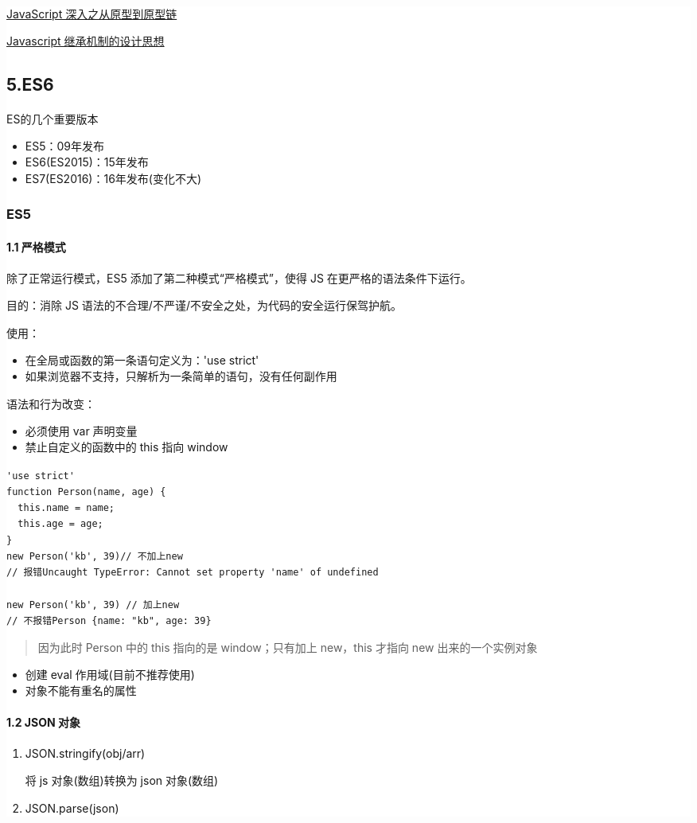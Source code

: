 [JavaScript 深入之从原型到原型链](https://segmentfault.com/a/1190000008959943)

[Javascript 继承机制的设计思想](http://www.ruanyifeng.com/blog/2011/06/designing_ideas_of_inheritance_mechanism_in_javascript.html)



## 5.ES6

ES的几个重要版本

- ES5：09年发布
- ES6(ES2015)：15年发布
- ES7(ES2016)：16年发布(变化不大)

###  ES5

#### 1.1 严格模式

除了正常运行模式，ES5 添加了第二种模式“严格模式”，使得 JS 在更严格的语法条件下运行。

目的：消除 JS 语法的不合理/不严谨/不安全之处，为代码的安全运行保驾护航。

使用：

- 在全局或函数的第一条语句定义为：'use strict'
- 如果浏览器不支持，只解析为一条简单的语句，没有任何副作用

语法和行为改变：

- 必须使用 var 声明变量
- 禁止自定义的函数中的 this 指向 window

```
'use strict'
function Person(name, age) {
  this.name = name;
  this.age = age;
}
new Person('kb', 39)// 不加上new
// 报错Uncaught TypeError: Cannot set property 'name' of undefined

new Person('kb', 39) // 加上new
// 不报错Person {name: "kb", age: 39}
```

> 因为此时 Person 中的 this 指向的是 window；只有加上 new，this 才指向 new 出来的一个实例对象

- 创建 eval 作用域(目前不推荐使用)
- 对象不能有重名的属性

#### 1.2 JSON 对象

1. JSON.stringify(obj/arr)

   将 js 对象(数组)转换为 json 对象(数组)

2. JSON.parse(json)
